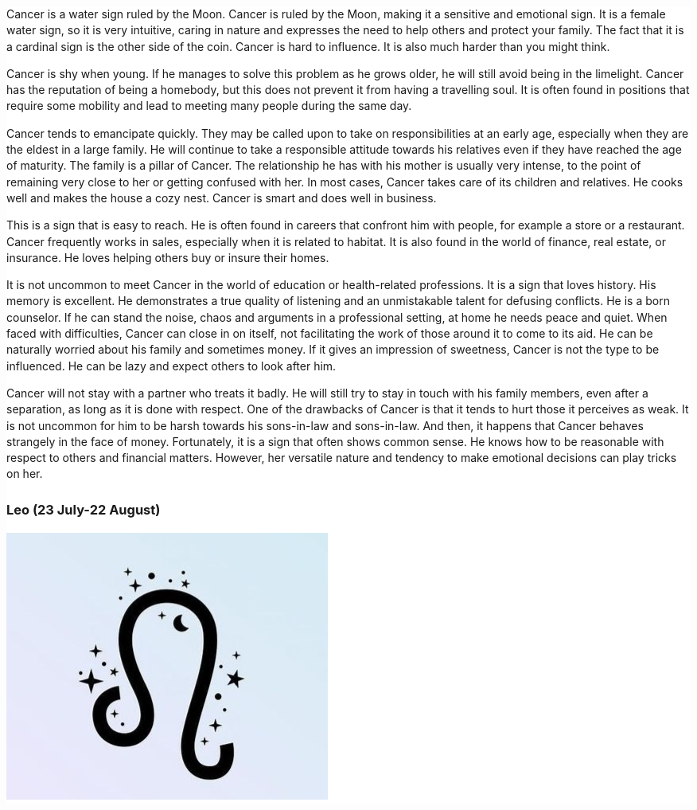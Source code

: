 Cancer is a water sign ruled by the Moon. Cancer is ruled by the Moon, making it a sensitive and emotional sign. It is a female water sign, so it is very intuitive, caring in nature and expresses the need to help others and protect your family. The fact that it is a cardinal sign is the other side of the coin. Cancer is hard to influence. It is also much harder than you might think.

Cancer is shy when young. If he manages to solve this problem as he grows older, he will still avoid being in the limelight. Cancer has the reputation of being a homebody, but this does not prevent it from having a travelling soul. It is often found in positions that require some mobility and lead to meeting many people during the same day.

Cancer tends to emancipate quickly. They may be called upon to take on responsibilities at an early age, especially when they are the eldest in a large family. He will continue to take a responsible attitude towards his relatives even if they have reached the age of maturity. The family is a pillar of Cancer. The relationship he has with his mother is usually very intense, to the point of remaining very close to her or getting confused with her. In most cases, Cancer takes care of its children and relatives. He cooks well and makes the house a cozy nest. Cancer is smart and does well in business.

This is a sign that is easy to reach. He is often found in careers that confront him with people, for example a store or a restaurant. Cancer frequently works in sales, especially when it is related to habitat. It is also found in the world of finance, real estate, or insurance. He loves helping others buy or insure their homes.

It is not uncommon to meet Cancer in the world of education or health-related professions. It is a sign that loves history. His memory is excellent. He demonstrates a true quality of listening and an unmistakable talent for defusing conflicts. He is a born counselor. If he can stand the noise, chaos and arguments in a professional setting, at home he needs peace and quiet. When faced with difficulties, Cancer can close in on itself, not facilitating the work of those around it to come to its aid. He can be naturally worried about his family and sometimes money. If it gives an impression of sweetness, Cancer is not the type to be influenced. He can be lazy and expect others to look after him.

Cancer will not stay with a partner who treats it badly. He will still try to stay in touch with his family members, even after a separation, as long as it is done with respect. One of the drawbacks of Cancer is that it tends to hurt those it perceives as weak. It is not uncommon for him to be harsh towards his sons-in-law and sons-in-law. And then, it happens that Cancer behaves strangely in the face of money. Fortunately, it is a sign that often shows common sense. He knows how to be reasonable with respect to others and financial matters. However, her versatile nature and tendency to make emotional decisions can play tricks on her.

### Leo (23 July-22 August)

![Lion](../Images/Lion.png)
